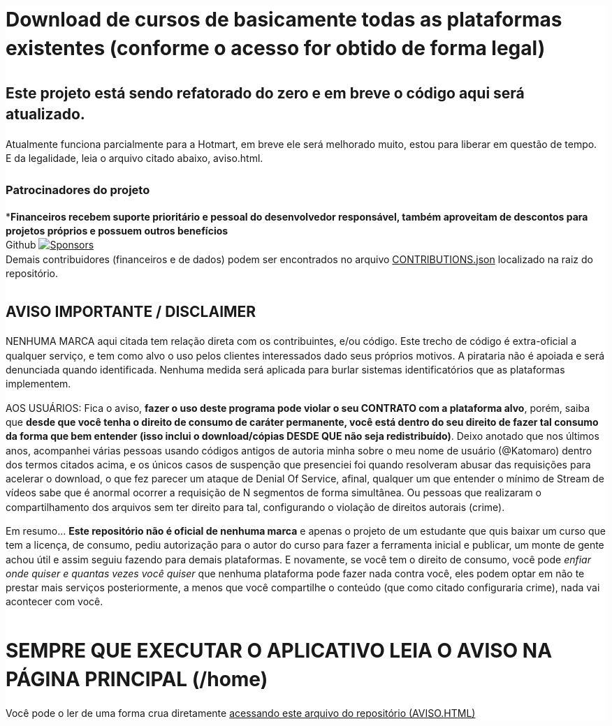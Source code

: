 # Download de cursos de basicamente todas as plataformas existentes (conforme o acesso for obtido de forma legal)

## Este projeto está sendo refatorado do zero e em breve o código aqui será atualizado.
Atualmente funciona parcialmente para a Hotmart, em breve ele será melhorado muito, estou para liberar em questão de tempo.  
E da legalidade, leia o arquivo citado abaixo, aviso.html.

### Patrocinadores do projeto
***Financeiros recebem suporte prioritário e pessoal do desenvolvedor responsável, também aproveitam de descontos para projetos próprios e possuem outros benefícios**  
Github [![Sponsors](https://img.shields.io/github/sponsors/katomaro)](https://github.com/sponsors/katomaro)  
Demais contribuidores (financeiros e de dados) podem ser encontrados no arquivo [CONTRIBUTIONS.json](https://github.com/katomaro/katomart/blob/master/CONTRIBUTIONS.json) localizado na raiz do repositório.

## AVISO IMPORTANTE / DISCLAIMER

NENHUMA MARCA aqui citada tem relação direta com os contribuintes, e/ou código. Este trecho de código é extra-oficial a qualquer serviço, e tem como alvo o uso pelos clientes interessados dado seus próprios motivos. A pirataria não é apoiada e será denunciada quando identificada. Nenhuma medida será aplicada para burlar sistemas identificatórios que as plataformas implementem.

AOS USUÁRIOS: Fica o aviso, **fazer o uso deste programa pode violar o seu CONTRATO com a plataforma alvo**, porém, saiba que **desde que você tenha o direito de consumo de caráter permanente, você está dentro do seu direito de fazer tal consumo da forma que bem entender (isso inclui o download/cópias DESDE QUE não seja redistribuído)**. Deixo anotado que nos últimos anos, acompanhei várias pessoas usando códigos antigos de autoria minha sobre o meu nome de usuário (@Katomaro) dentro dos termos citados acima, e os únicos casos de suspenção que presenciei foi quando resolveram abusar das requisições para acelerar o download, o que fez parecer um ataque de Denial Of Service, afinal, qualquer um que entender o mínimo de Stream de vídeos sabe que é anormal ocorrer a requisição de N segmentos de forma simultânea. Ou pessoas que realizaram o compartilhamento dos arquivos sem ter direito para tal, configurando o violação de direitos autorais (crime).

Em resumo... **Este repositório não é oficial de nenhuma marca** e apenas o projeto de um estudante que quis baixar um curso que tem a licença, de consumo, pediu autorização para o autor do curso para fazer a ferramenta inicial e publicar, um monte de gente achou útil e assim seguiu fazendo para demais plataformas. E novamente, se você tem o direito de consumo, você pode *enfiar onde quiser e quantas vezes você quiser* que nenhuma plataforma pode fazer nada contra você, eles podem optar em não te prestar mais serviços posteriormente, a menos que você compartilhe o conteúdo (que como citado configuraria crime), nada vai acontecer com você.

# SEMPRE QUE EXECUTAR O APLICATIVO LEIA O AVISO NA PÁGINA PRINCIPAL (/home)
Você pode o ler de uma forma crua diretamente [acessando este arquivo do repositório (AVISO.HTML)](https://github.com/katomaro/katomart/blob/master/AVISO.html)
